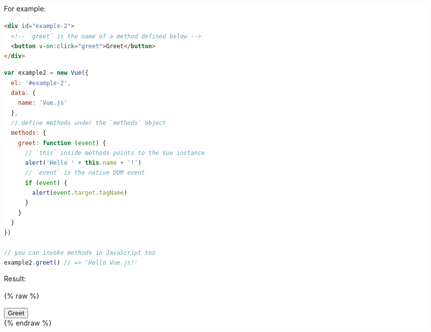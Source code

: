 For example:

``` html
<div id="example-2">
  <!-- `greet` is the name of a method defined below -->
  <button v-on:click="greet">Greet</button>
</div>
```

``` js
var example2 = new Vue({
  el: '#example-2',
  data: {
    name: 'Vue.js'
  },
  // define methods under the `methods` object
  methods: {
    greet: function (event) {
      // `this` inside methods points to the Vue instance
      alert('Hello ' + this.name + '!')
      // `event` is the native DOM event
      if (event) {
        alert(event.target.tagName)
      }
    }
  }
})

// you can invoke methods in JavaScript too
example2.greet() // => 'Hello Vue.js!'
```

Result:

{% raw %}
<div id="example-2" class="demo">
  <button v-on:click="greet">Greet</button>
</div>
<script>
var example2 = new Vue({
  el: '#example-2',
  data: {
    name: 'Vue.js'
  },
  methods: {
    greet: function (event) {
      alert('Hello ' + this.name + '!')
      if (event) {
        alert(event.target.tagName)
      }
    }
  }
})
</script>
{% endraw %}
